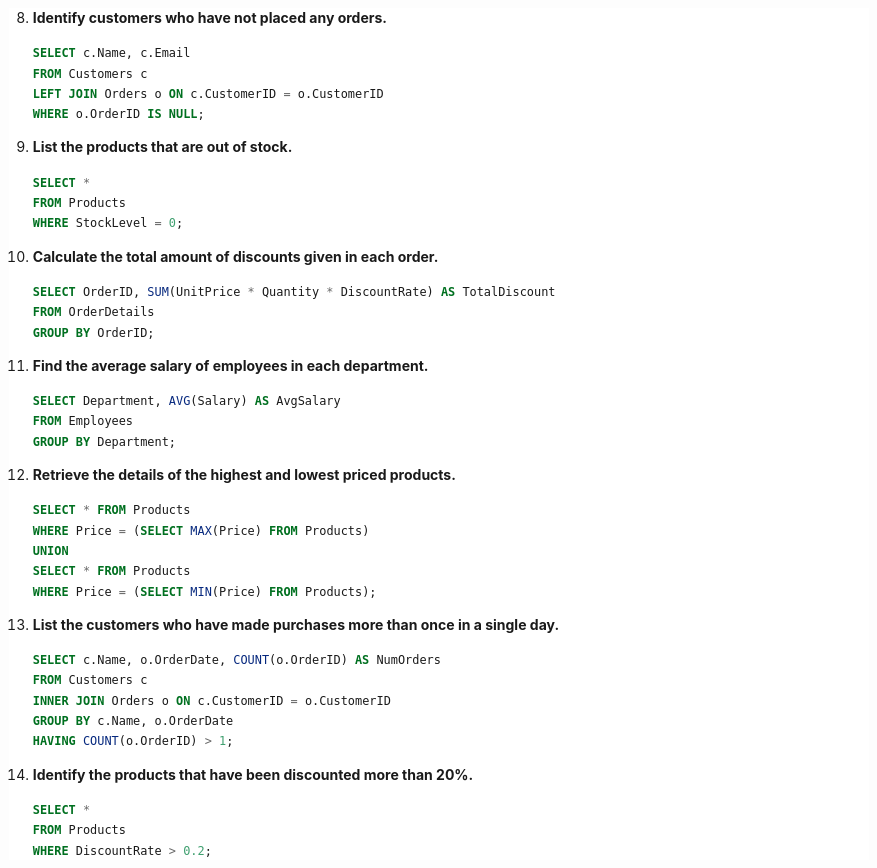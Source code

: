 8. **Identify customers who have not placed any orders.**
   
   ```sql
   SELECT c.Name, c.Email
   FROM Customers c
   LEFT JOIN Orders o ON c.CustomerID = o.CustomerID
   WHERE o.OrderID IS NULL;
   ```

9. **List the products that are out of stock.**
   
   ```sql
   SELECT *
   FROM Products
   WHERE StockLevel = 0;
   ```

10. **Calculate the total amount of discounts given in each order.**
    
    ```sql
    SELECT OrderID, SUM(UnitPrice * Quantity * DiscountRate) AS TotalDiscount
    FROM OrderDetails
    GROUP BY OrderID;
    ```

11. **Find the average salary of employees in each department.**
    
    ```sql
    SELECT Department, AVG(Salary) AS AvgSalary
    FROM Employees
    GROUP BY Department;
    ```

12. **Retrieve the details of the highest and lowest priced products.**
    
    ```sql
    SELECT * FROM Products
    WHERE Price = (SELECT MAX(Price) FROM Products)
    UNION
    SELECT * FROM Products
    WHERE Price = (SELECT MIN(Price) FROM Products);
    ```

13. **List the customers who have made purchases more than once in a single day.**
    
    ```sql
    SELECT c.Name, o.OrderDate, COUNT(o.OrderID) AS NumOrders
    FROM Customers c
    INNER JOIN Orders o ON c.CustomerID = o.CustomerID
    GROUP BY c.Name, o.OrderDate
    HAVING COUNT(o.OrderID) > 1;
    ```

14. **Identify the products that have been discounted more than 20%.**
    
    ```sql
    SELECT *
    FROM Products
    WHERE DiscountRate > 0.2;
    ```

